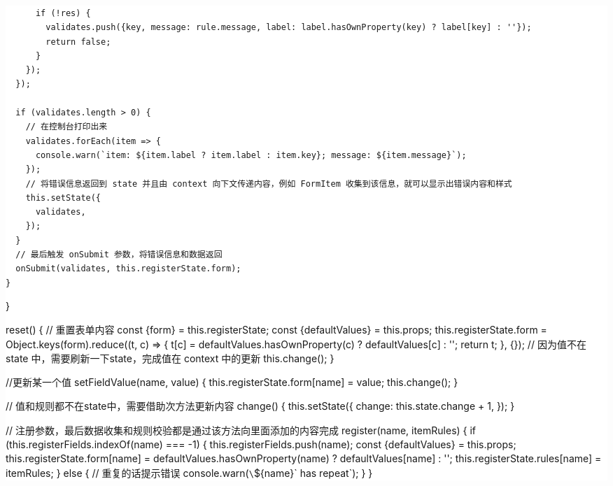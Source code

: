           if (!res) {
            validates.push({key, message: rule.message, label: label.hasOwnProperty(key) ? label[key] : ''});
            return false;
          }
        });
      });
        
      if (validates.length > 0) {
        // 在控制台打印出来
        validates.forEach(item => {
          console.warn(`item: ${item.label ? item.label : item.key}; message: ${item.message}`);
        });
        // 将错误信息返回到 state 并且由 context 向下文传递内容，例如 FormItem 收集到该信息，就可以显示出错误内容和样式
        this.setState({
          validates,
        });
      }
      // 最后触发 onSubmit 参数，将错误信息和数据返回
      onSubmit(validates, this.registerState.form);
    }
  }

  reset() {
    // 重置表单内容
    const {form} = this.registerState;
    const {defaultValues} = this.props;
    this.registerState.form = Object.keys(form).reduce((t, c) => {
      t[c] = defaultValues.hasOwnProperty(c) ? defaultValues[c] : '';
      return t;
    }, {});
    // 因为值不在 state 中，需要刷新一下state，完成值在 context 中的更新
    this.change();
  }
  
  //更新某一个值
  setFieldValue(name, value) {
    this.registerState.form[name] = value;
    this.change();
  }

  // 值和规则都不在state中，需要借助次方法更新内容
  change() {
    this.setState({
      change: this.state.change + 1,
    });
  }
  
  // 注册参数，最后数据收集和规则校验都是通过该方法向里面添加的内容完成
  register(name, itemRules) {
    if (this.registerFields.indexOf(name) === -1) {
      this.registerFields.push(name);
      const {defaultValues} = this.props;
      this.registerState.form[name] = defaultValues.hasOwnProperty(name) ? defaultValues[name] : '';
      this.registerState.rules[name] = itemRules;
    } else {
      // 重复的话提示错误
      console.warn(`\`${name}\` has repeat`);
    }
  }
  